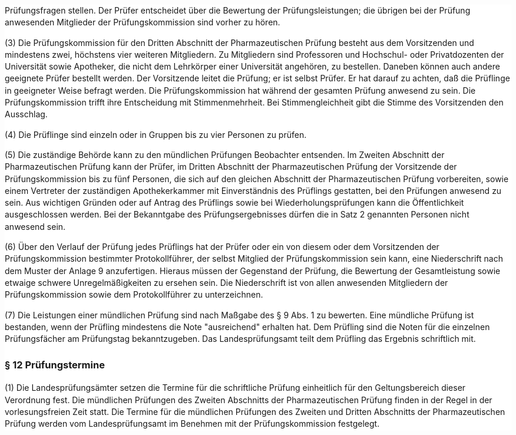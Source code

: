 Prüfungsfragen stellen. Der Prüfer entscheidet über die Bewertung der
Prüfungsleistungen; die übrigen bei der Prüfung anwesenden Mitglieder
der Prüfungskommission sind vorher zu hören.

(3) Die Prüfungskommission für den Dritten Abschnitt der
Pharmazeutischen Prüfung besteht aus dem Vorsitzenden und mindestens
zwei, höchstens vier weiteren Mitgliedern. Zu Mitgliedern sind
Professoren und Hochschul- oder Privatdozenten der Universität sowie
Apotheker, die nicht dem Lehrkörper einer Universität angehören, zu
bestellen. Daneben können auch andere geeignete Prüfer bestellt
werden. Der Vorsitzende leitet die Prüfung; er ist selbst Prüfer. Er
hat darauf zu achten, daß die Prüflinge in geeigneter Weise befragt
werden. Die Prüfungskommission hat während der gesamten Prüfung
anwesend zu sein. Die Prüfungskommission trifft ihre Entscheidung mit
Stimmenmehrheit. Bei Stimmengleichheit gibt die Stimme des
Vorsitzenden den Ausschlag.

(4) Die Prüflinge sind einzeln oder in Gruppen bis zu vier Personen zu
prüfen.

(5) Die zuständige Behörde kann zu den mündlichen Prüfungen Beobachter
entsenden. Im Zweiten Abschnitt der Pharmazeutischen Prüfung kann der
Prüfer, im Dritten Abschnitt der Pharmazeutischen Prüfung der
Vorsitzende der Prüfungskommission bis zu fünf Personen, die sich auf
den gleichen Abschnitt der Pharmazeutischen Prüfung vorbereiten, sowie
einem Vertreter der zuständigen Apothekerkammer mit Einverständnis des
Prüflings gestatten, bei den Prüfungen anwesend zu sein. Aus wichtigen
Gründen oder auf Antrag des Prüflings sowie bei Wiederholungsprüfungen
kann die Öffentlichkeit ausgeschlossen werden. Bei der Bekanntgabe des
Prüfungsergebnisses dürfen die in Satz 2 genannten Personen nicht
anwesend sein.

(6) Über den Verlauf der Prüfung jedes Prüflings hat der Prüfer oder
ein von diesem oder dem Vorsitzenden der Prüfungskommission bestimmter
Protokollführer, der selbst Mitglied der Prüfungskommission sein kann,
eine Niederschrift nach dem Muster der Anlage 9 anzufertigen. Hieraus
müssen der Gegenstand der Prüfung, die Bewertung der Gesamtleistung
sowie etwaige schwere Unregelmäßigkeiten zu ersehen sein. Die
Niederschrift ist von allen anwesenden Mitgliedern der
Prüfungskommission sowie dem Protokollführer zu unterzeichnen.

(7) Die Leistungen einer mündlichen Prüfung sind nach Maßgabe des § 9
Abs. 1 zu bewerten. Eine mündliche Prüfung ist bestanden, wenn der
Prüfling mindestens die Note "ausreichend" erhalten hat. Dem Prüfling
sind die Noten für die einzelnen Prüfungsfächer am Prüfungstag
bekanntzugeben. Das Landesprüfungsamt teilt dem Prüfling das Ergebnis
schriftlich mit.


### § 12 Prüfungstermine

(1) Die Landesprüfungsämter setzen die Termine für die schriftliche
Prüfung einheitlich für den Geltungsbereich dieser Verordnung fest.
Die mündlichen Prüfungen des Zweiten Abschnitts der Pharmazeutischen
Prüfung finden in der Regel in der vorlesungsfreien Zeit statt. Die
Termine für die mündlichen Prüfungen des Zweiten und Dritten
Abschnitts der Pharmazeutischen Prüfung werden vom Landesprüfungsamt
im Benehmen mit der Prüfungskommission festgelegt.
